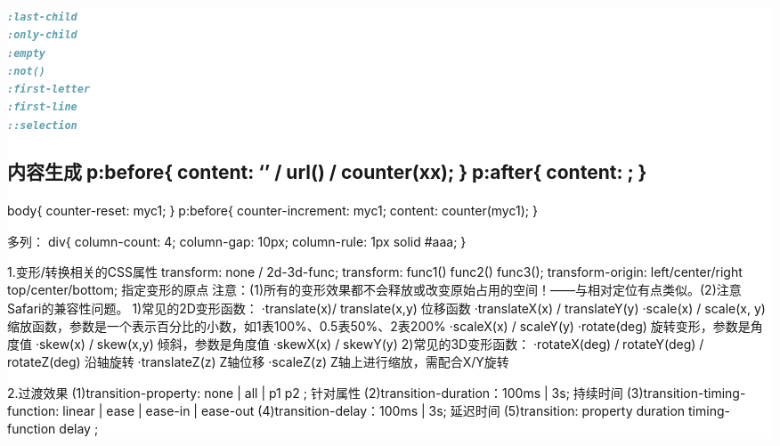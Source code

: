 ```css
:last-child
:only-child
:empty
:not()
:first-letter
:first-line
::selection
```
内容生成
p:before{
content:  ‘’ / url() / counter(xx);
}
p:after{
content: ;
}
-----------
body{
counter-reset: myc1;
}
p:before{
counter-increment: myc1;
content: counter(myc1);
}

多列：
div{
column-count: 4;
column-gap: 10px;
column-rule: 1px solid #aaa;
}


1.变形/转换相关的CSS属性
transform:  none / 2d-3d-func;
transform:  func1()  func2()  func3();
transform-origin: left/center/right  top/center/bottom;  指定变形的原点
注意：(1)所有的变形效果都不会释放或改变原始占用的空间！——与相对定位有点类似。(2)注意Safari的兼容性问题。
1)常见的2D变形函数：
·translate(x)/ translate(x,y)  位移函数
·translateX(x) / translateY(y)
·scale(x) / scale(x, y)  缩放函数，参数是一个表示百分比的小数，如1表100%、0.5表50%、2表200%
·scaleX(x) / scaleY(y)
·rotate(deg)  旋转变形，参数是角度值
·skew(x) / skew(x,y)  倾斜，参数是角度值
·skewX(x) / skewY(y)
2)常见的3D变形函数：
·rotateX(deg) / rotateY(deg) / rotateZ(deg) 沿轴旋转
·translateZ(z)  Z轴位移
·scaleZ(z)  Z轴上进行缩放，需配合X/Y旋转

2.过渡效果
(1)transition-property: none  |  all  |  p1 p2 ; 针对属性
(2)transition-duration：100ms | 3s; 持续时间
(3)transition-timing-function: linear | ease | ease-in | ease-out
(4)transition-delay：100ms | 3s;  延迟时间
(5)transition: property  duration  timing-function  delay ;
